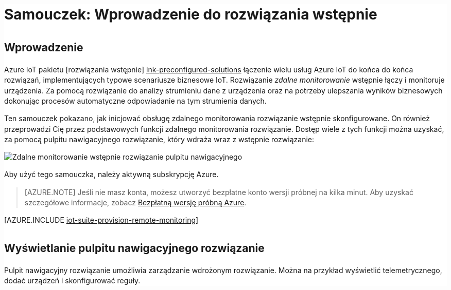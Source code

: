 <properties
    pageTitle="Wprowadzenie do rozwiązania wstępnie | Microsoft Azure"
    description="Skorzystać z tego samouczka, aby dowiedzieć się, jak wdrożyć rozwiązanie pakietu IoT Azure wstępnie."
    services=""
    suite="iot-suite"
    documentationCenter=""
    authors="dominicbetts"
    manager="timlt"
    editor=""/>

<tags
     ms.service="iot-suite"
     ms.devlang="na"
     ms.topic="hero-article"
     ms.tgt_pltfrm="na"
     ms.workload="na"
     ms.date="08/16/2016"
     ms.author="dobett"/>

# <a name="tutorial-get-started-with-the-preconfigured-solutions"></a>Samouczek: Wprowadzenie do rozwiązania wstępnie

## <a name="introduction"></a>Wprowadzenie

Azure IoT pakietu [rozwiązania wstępnie] [ lnk-preconfigured-solutions] łączenie wielu usług Azure IoT do końca do końca rozwiązań, implementujących typowe scenariusze biznesowe IoT. Rozwiązanie *zdalne monitorowanie* wstępnie łączy i monitoruje urządzenia. Za pomocą rozwiązanie do analizy strumieniu dane z urządzenia oraz na potrzeby ulepszania wyników biznesowych dokonując procesów automatyczne odpowiadanie na tym strumienia danych.

Ten samouczek pokazano, jak inicjować obsługę zdalnego monitorowania rozwiązanie wstępnie skonfigurowane. On również przeprowadzi Cię przez podstawowych funkcji zdalnego monitorowania rozwiązanie. Dostęp wiele z tych funkcji można uzyskać, za pomocą pulpitu nawigacyjnego rozwiązanie, który wdraża wraz z wstępnie rozwiązanie:

![Zdalne monitorowanie wstępnie rozwiązanie pulpitu nawigacyjnego][img-dashboard]

Aby użyć tego samouczka, należy aktywną subskrypcję Azure.

> [AZURE.NOTE]  Jeśli nie masz konta, możesz utworzyć bezpłatne konto wersji próbnej na kilka minut. Aby uzyskać szczegółowe informacje, zobacz [Bezpłatną wersję próbną Azure][lnk_free_trial].

[AZURE.INCLUDE [iot-suite-provision-remote-monitoring](../../includes/iot-suite-provision-remote-monitoring.md)]

## <a name="view-the-solution-dashboard"></a>Wyświetlanie pulpitu nawigacyjnego rozwiązanie

Pulpit nawigacyjny rozwiązanie umożliwia zarządzanie wdrożonym rozwiązanie. Można na przykład wyświetlić telemetrycznego, dodać urządzeń i skonfigurować reguły.


[img-launch-solution]: media/iot-suite-getstarted-preconfigured-solutions/launch.png
[img-dashboard]: media/iot-suite-getstarted-preconfigured-solutions/dashboard.png
[img-devicelist]: media/iot-suite-getstarted-preconfigured-solutions/devicelist.png
[img-devicedetails]: media/iot-suite-getstarted-preconfigured-solutions/devicedetails.png
[img-devicecommands]: media/iot-suite-getstarted-preconfigured-solutions/devicecommands.png
[img-pingcommand]: media/iot-suite-getstarted-preconfigured-solutions/pingcommand.png
[img-adddevice]: media/iot-suite-getstarted-preconfigured-solutions/adddevice.png
[img-addnew]: media/iot-suite-getstarted-preconfigured-solutions/addnew.png
[img-definedevice]: media/iot-suite-getstarted-preconfigured-solutions/definedevice.png
[img-runningnew]: media/iot-suite-getstarted-preconfigured-solutions/runningnew.png
[img-runningnew-2]: media/iot-suite-getstarted-preconfigured-solutions/runningnew2.png
[img-rules]: media/iot-suite-getstarted-preconfigured-solutions/rules.png
[img-editdevice]: media/iot-suite-getstarted-preconfigured-solutions/editdevice.png
[img-editdevice2]: media/iot-suite-getstarted-preconfigured-solutions/editdevice2.png
[img-editdevice3]: media/iot-suite-getstarted-preconfigured-solutions/editdevice3.png
[img-adddevicerule]: media/iot-suite-getstarted-preconfigured-solutions/addrule.png
[img-adddevicerule2]: media/iot-suite-getstarted-preconfigured-solutions/addrule2.png
[img-adddevicerule3]: media/iot-suite-getstarted-preconfigured-solutions/addrule3.png
[img-adddevicerule4]: media/iot-suite-getstarted-preconfigured-solutions/addrule4.png
[img-actions]: media/iot-suite-getstarted-preconfigured-solutions/actions.png
[img-portal]: media/iot-suite-getstarted-preconfigured-solutions/portal.png
[img-search]: media/iot-suite-getstarted-preconfigured-solutions/solutionportal_07.png
[img-disable]: media/iot-suite-getstarted-preconfigured-solutions/solutionportal_08.png
[lnk_free_trial]: http://azure.microsoft.com/pricing/free-trial/
[lnk-preconfigured-solutions]: iot-suite-what-are-preconfigured-solutions.md
[lnk-azureiotsuite]: https://www.azureiotsuite.com
[lnk-logic-apps]: https://azure.microsoft.com/documentation/services/app-service/logic/
[lnk-portal]: http://portal.azure.com/
[lnk-rmgithub]: https://github.com/Azure/azure-iot-remote-monitoring
[lnk-devicemetadata]: iot-suite-what-are-preconfigured-solutions.md#device-identity-registry-and-documentdb
[lnk-logicapptutorial]: iot-suite-logic-apps-tutorial.md
[lnk-rm-walkthrough]: iot-suite-remote-monitoring-sample-walkthrough.md
[lnk-connect-rm]: iot-suite-connecting-devices.md
[lnk-permissions]: iot-suite-permissions.md